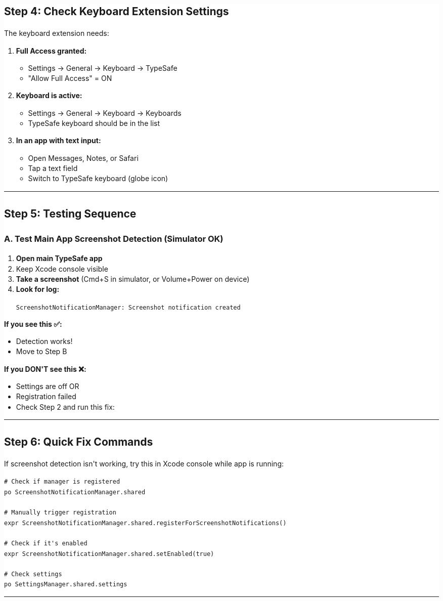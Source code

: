 
## Step 4: Check Keyboard Extension Settings

The keyboard extension needs:

1. **Full Access granted:**
   - Settings → General → Keyboard → TypeSafe
   - "Allow Full Access" = ON

2. **Keyboard is active:**
   - Settings → General → Keyboard → Keyboards
   - TypeSafe keyboard should be in the list

3. **In an app with text input:**
   - Open Messages, Notes, or Safari
   - Tap a text field
   - Switch to TypeSafe keyboard (globe icon)

---

## Step 5: Testing Sequence

### A. Test Main App Screenshot Detection (Simulator OK)

1. **Open main TypeSafe app**
2. Keep Xcode console visible
3. **Take a screenshot** (Cmd+S in simulator, or Volume+Power on device)
4. **Look for log:**
   ```
   ScreenshotNotificationManager: Screenshot notification created
   ```

**If you see this ✅:**
- Detection works!
- Move to Step B

**If you DON'T see this ❌:**
- Settings are off OR
- Registration failed
- Check Step 2 and run this fix:

---

## Step 6: Quick Fix Commands

If screenshot detection isn't working, try this in Xcode console while app is running:

```lldb
# Check if manager is registered
po ScreenshotNotificationManager.shared

# Manually trigger registration
expr ScreenshotNotificationManager.shared.registerForScreenshotNotifications()

# Check if it's enabled
expr ScreenshotNotificationManager.shared.setEnabled(true)

# Check settings
po SettingsManager.shared.settings
```

---